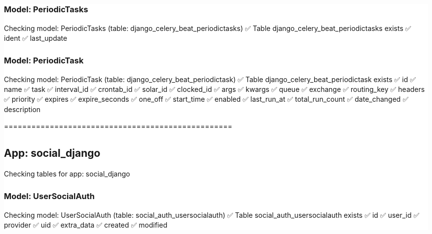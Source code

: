 ### Model: PeriodicTasks


Checking model: PeriodicTasks (table: django_celery_beat_periodictasks)
✅ Table django_celery_beat_periodictasks exists
  ✅ ident
  ✅ last_update

### Model: PeriodicTask


Checking model: PeriodicTask (table: django_celery_beat_periodictask)
✅ Table django_celery_beat_periodictask exists
  ✅ id
  ✅ name
  ✅ task
  ✅ interval_id
  ✅ crontab_id
  ✅ solar_id
  ✅ clocked_id
  ✅ args
  ✅ kwargs
  ✅ queue
  ✅ exchange
  ✅ routing_key
  ✅ headers
  ✅ priority
  ✅ expires
  ✅ expire_seconds
  ✅ one_off
  ✅ start_time
  ✅ enabled
  ✅ last_run_at
  ✅ total_run_count
  ✅ date_changed
  ✅ description

==================================================

## App: social_django

Checking tables for app: social_django

### Model: UserSocialAuth


Checking model: UserSocialAuth (table: social_auth_usersocialauth)
✅ Table social_auth_usersocialauth exists
  ✅ id
  ✅ user_id
  ✅ provider
  ✅ uid
  ✅ extra_data
  ✅ created
  ✅ modified
